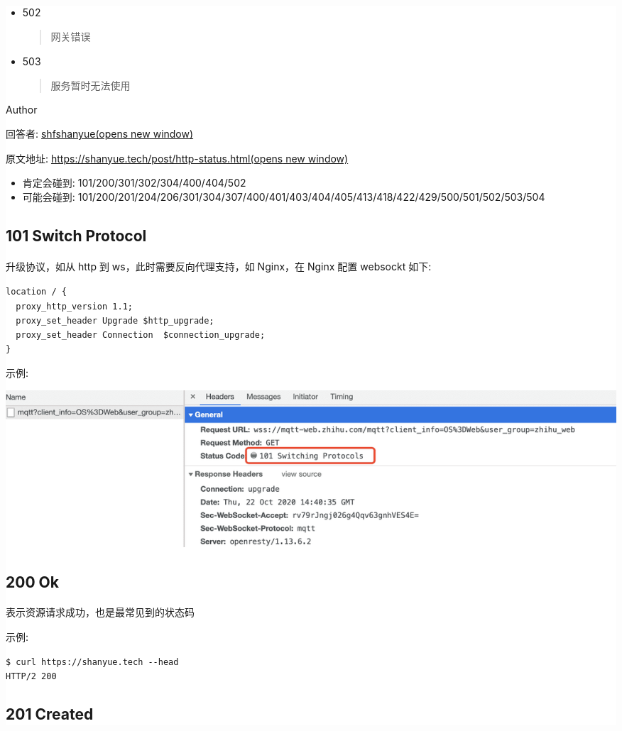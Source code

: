 *   502

    > 网关错误

*   503

    > 服务暂时无法使用

Author

回答者: [shfshanyue(opens new window)](https://github.com/shfshanyue)

原文地址: [https://shanyue.tech/post/http-status.html(opens new window)](https://shanyue.tech/post/http-status.html)

*   肯定会碰到: 101/200/301/302/304/400/404/502
*   可能会碰到: 101/200/201/204/206/301/304/307/400/401/403/404/405/413/418/422/429/500/501/502/503/504

## 101 Switch Protocol

升级协议，如从 http 到 ws，此时需要反向代理支持，如 Nginx，在 Nginx 配置 websockt 如下:

```
location / {
  proxy_http_version 1.1;
  proxy_set_header Upgrade $http_upgrade;
  proxy_set_header Connection  $connection_upgrade;
} 
```

示例:

![101](img/5f033ce4f93b856d245c7eb6c874d989.png)

## 200 Ok

表示资源请求成功，也是最常见到的状态码

示例:

```
$ curl https://shanyue.tech --head
HTTP/2 200 
```

## 201 Created
